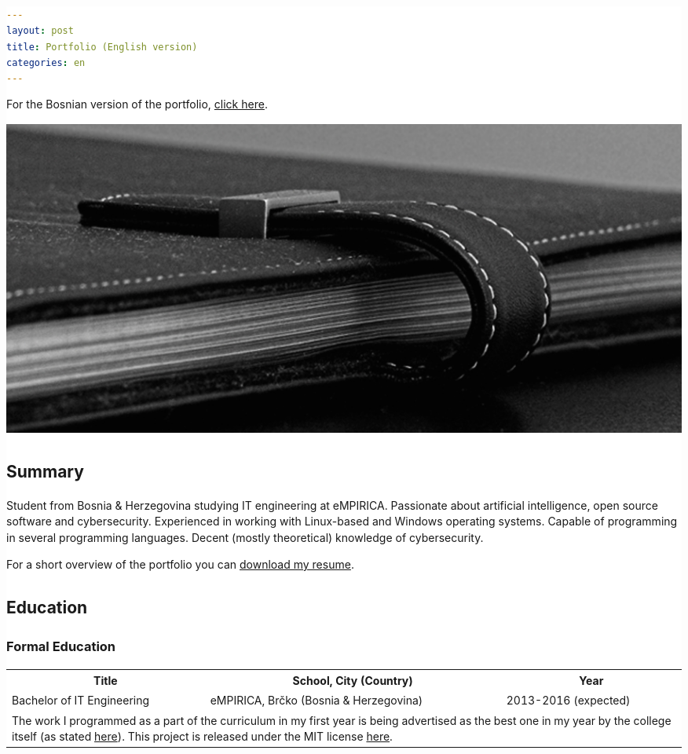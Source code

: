 ```yaml
---
layout: post
title: Portfolio (English version)
categories: en
---
```

For the Bosnian version of the portfolio, [click here](/bs/portfolio-bs).

<img src="./images/portfolio.jpg" class="fit image">

## Summary

Student from Bosnia & Herzegovina studying IT engineering at eMPIRICA. Passionate about artificial intelligence, open source software and cybersecurity. Experienced in working with Linux-based and Windows operating systems. Capable of programming in several programming languages. Decent (mostly theoretical) knowledge of cybersecurity.

For a short overview of the portfolio you can [download my resume](./assets/resume-en.pdf).

## Education

### Formal Education

<table>
  <tr>
    <th>Title</th>
    <th>School, City (Country)</th>
    <th>Year</th>
  </tr>
  <tr>
    <td>Bachelor of IT Engineering</td>
    <td>eMPIRICA, Brčko (Bosnia & Herzegovina)</td>
    <td>2013-2016 (expected)</td>
  </tr>
  <tr>
    <td colspan="3">The work I programmed as a part of the curriculum in my first year is being advertised as the best one in my year by the college itself (as stated <a href="http://empirica.ba/index.php/aktuelne-vijesti/464-nasi-studenti-sticu-prakticna-ict-znanja-i-vjestine-vec-od-prve-godine-studija">here</a>). This project is released under the MIT license <a href="https://github.com/aleksandar-todorovic/Implementacija-sigurnosnih-algoritama">here</a>.</td>
  </tr>
  <tr>